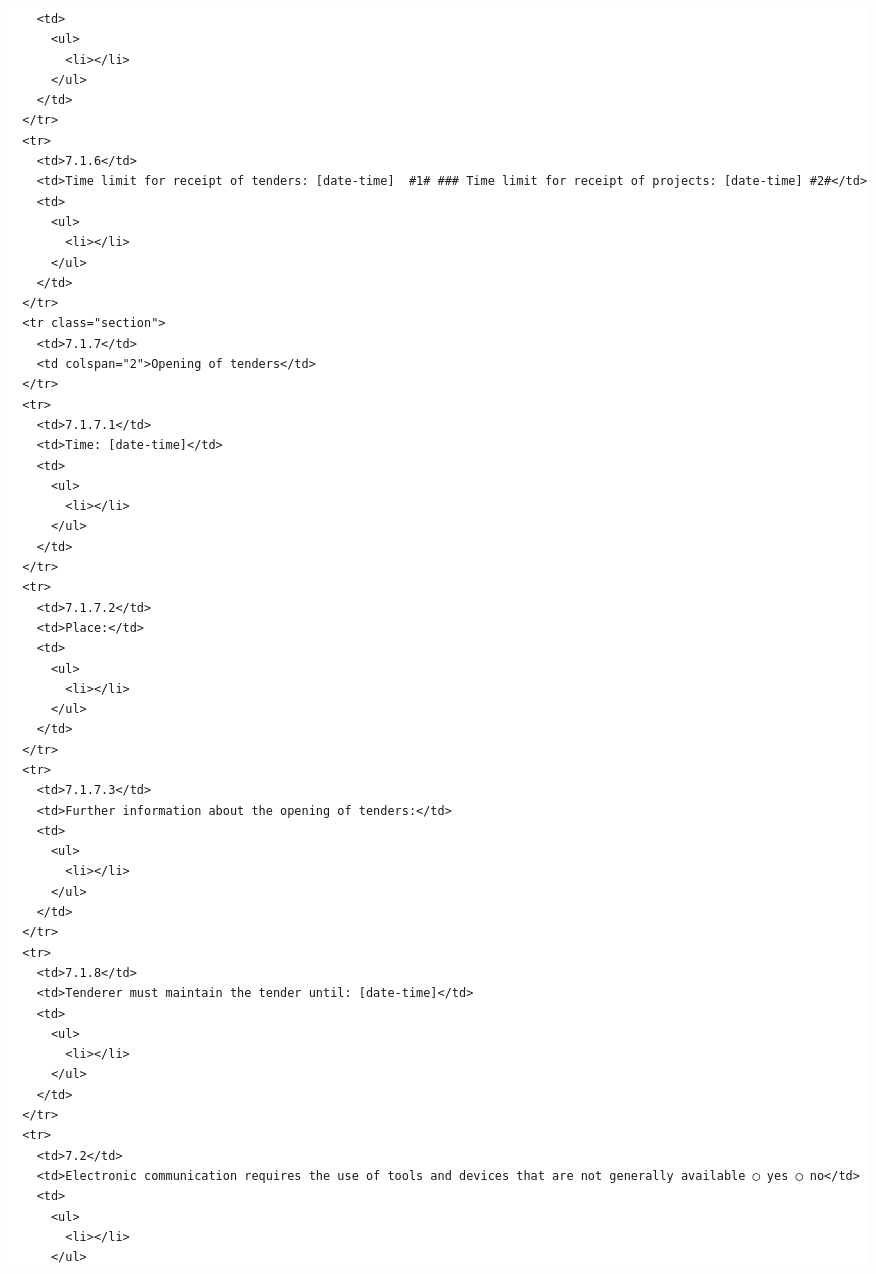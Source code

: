         <td>
          <ul>
            <li></li>
          </ul>
        </td>
      </tr>
      <tr>
        <td>7.1.6</td>
        <td>Time limit for receipt of tenders: [date-time]  #1# ### Time limit for receipt of projects: [date-time] #2#</td>
        <td>
          <ul>
            <li></li>
          </ul>
        </td>
      </tr>
      <tr class="section">
        <td>7.1.7</td>
        <td colspan="2">Opening of tenders</td>
      </tr>
      <tr>
        <td>7.1.7.1</td>
        <td>Time: [date-time]</td>
        <td>
          <ul>
            <li></li>
          </ul>
        </td>
      </tr>
      <tr>
        <td>7.1.7.2</td>
        <td>Place:</td>
        <td>
          <ul>
            <li></li>
          </ul>
        </td>
      </tr>
      <tr>
        <td>7.1.7.3</td>
        <td>Further information about the opening of tenders:</td>
        <td>
          <ul>
            <li></li>
          </ul>
        </td>
      </tr>
      <tr>
        <td>7.1.8</td>
        <td>Tenderer must maintain the tender until: [date-time]</td>
        <td>
          <ul>
            <li></li>
          </ul>
        </td>
      </tr>
      <tr>
        <td>7.2</td>
        <td>Electronic communication requires the use of tools and devices that are not generally available ◯ yes ◯ no</td>
        <td>
          <ul>
            <li></li>
          </ul>